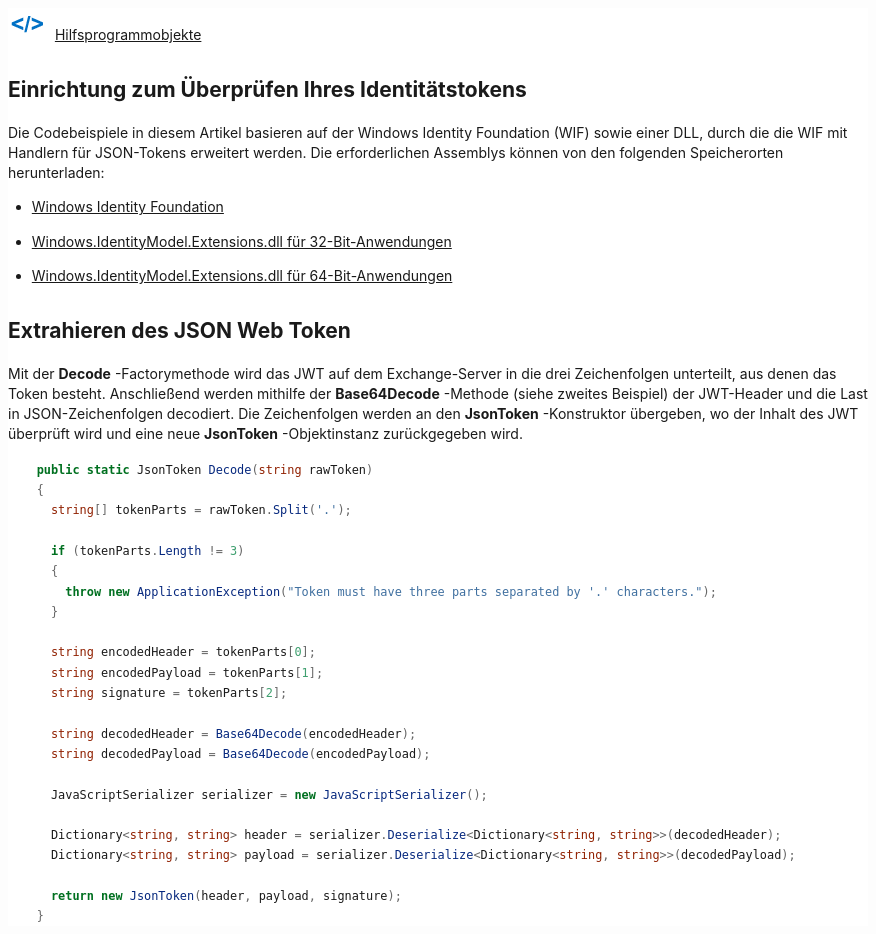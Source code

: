 ![Verwandte Codeausschnitte und Beispiel-Apps](../../images/mod_icon_links_samples.png)  [Hilfsprogrammobjekte](#hilfsprogrammobjekte)


## Einrichtung zum Überprüfen Ihres Identitätstokens
<a name="setup"> </a>

Die Codebeispiele in diesem Artikel basieren auf der Windows Identity Foundation (WIF) sowie einer DLL, durch die die WIF mit Handlern für JSON-Tokens erweitert werden. Die erforderlichen Assemblys können von den folgenden Speicherorten herunterladen:


- [Windows Identity Foundation](http://msdn.microsoft.com/de-de/security/aa570351)
    
- [Windows.IdentityModel.Extensions.dll für 32-Bit-Anwendungen](http://download.microsoft.com/download/0/1/D/01D06854-CA0C-46F1-ADBA-EBF86010DCC6/MicrosoftIdentityExtensions-32.msi)
    
- [Windows.IdentityModel.Extensions.dll für 64-Bit-Anwendungen](http://download.microsoft.com/download/0/1/D/01D06854-CA0C-46F1-ADBA-EBF86010DCC6/MicrosoftIdentityExtensions-64.msi)
    

## Extrahieren des JSON Web Token
<a name="extractthejsonwebtoken"> </a>

Mit der  **Decode** -Factorymethode wird das JWT auf dem Exchange-Server in die drei Zeichenfolgen unterteilt, aus denen das Token besteht. Anschließend werden mithilfe der **Base64Decode** -Methode (siehe zweites Beispiel) der JWT-Header und die Last in JSON-Zeichenfolgen decodiert. Die Zeichenfolgen werden an den **JsonToken** -Konstruktor übergeben, wo der Inhalt des JWT überprüft wird und eine neue **JsonToken** -Objektinstanz zurückgegeben wird.


```C#
    public static JsonToken Decode(string rawToken)
    {
      string[] tokenParts = rawToken.Split('.');

      if (tokenParts.Length != 3)
      {
        throw new ApplicationException("Token must have three parts separated by '.' characters.");
      }

      string encodedHeader = tokenParts[0];
      string encodedPayload = tokenParts[1];
      string signature = tokenParts[2];

      string decodedHeader = Base64Decode(encodedHeader);
      string decodedPayload = Base64Decode(encodedPayload);

      JavaScriptSerializer serializer = new JavaScriptSerializer();

      Dictionary<string, string> header = serializer.Deserialize<Dictionary<string, string>>(decodedHeader);
      Dictionary<string, string> payload = serializer.Deserialize<Dictionary<string, string>>(decodedPayload);

      return new JsonToken(header, payload, signature);
    }
```
